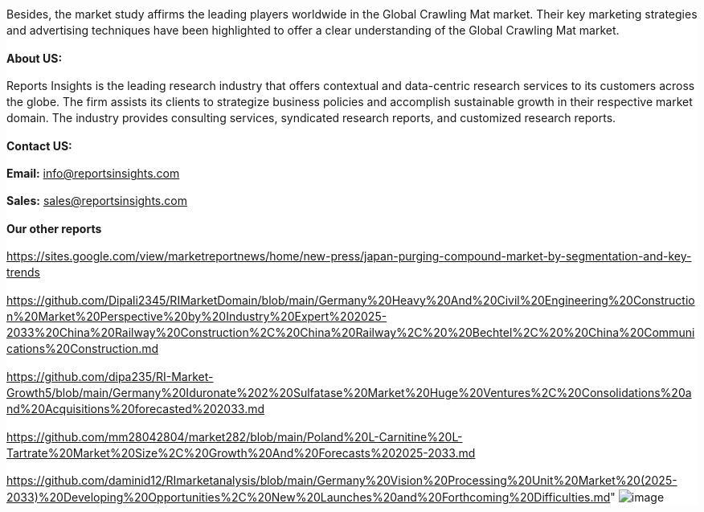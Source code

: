 Besides, the market study affirms the leading players worldwide in the Global Crawling Mat market. Their key marketing strategies and advertising techniques have been highlighted to offer a clear understanding of the Global Crawling Mat market.

<strong><strong>About US</strong>:</strong>

Reports Insights is the leading research industry that offers contextual and data-centric research services to its customers across the globe. The firm assists its clients to strategize business policies and accomplish sustainable growth in their respective market domain. The industry provides consulting services, syndicated research reports, and customized research reports.

<strong>Contact US:</strong>

<p class=><b>Email:</b> <a href=mailto:info@reportsinsights.com>info@reportsinsights.com</a></p>
<p class=><b>Sales:</b> <a href=mailto:sales@reportsinsights.com>sales@reportsinsights.com</a></p>

<strong>Our other reports</strong>

<a href=https://sites.google.com/view/marketreportnews/home/new-press/japan-purging-compound-market-by-segmentation-and-key-trends>https://sites.google.com/view/marketreportnews/home/new-press/japan-purging-compound-market-by-segmentation-and-key-trends</a>

<a href=https://github.com/Dipali2345/RIMarketDomain/blob/main/Germany%20Heavy%20And%20Civil%20Engineering%20Construction%20Market%20Perspective%20by%20Industry%20Expert%202025-2033%20China%20Railway%20Construction%2C%20China%20Railway%2C%20%20Bechtel%2C%20%20China%20Communications%20Construction.md>https://github.com/Dipali2345/RIMarketDomain/blob/main/Germany%20Heavy%20And%20Civil%20Engineering%20Construction%20Market%20Perspective%20by%20Industry%20Expert%202025-2033%20China%20Railway%20Construction%2C%20China%20Railway%2C%20%20Bechtel%2C%20%20China%20Communications%20Construction.md</a>

<a href=https://github.com/dipa235/RI-Market-Growth5/blob/main/Germany%20Iduronate%202%20Sulfatase%20Market%20Huge%20Ventures%2C%20Consolidations%20and%20Acquisitions%20forecasted%202033.md>https://github.com/dipa235/RI-Market-Growth5/blob/main/Germany%20Iduronate%202%20Sulfatase%20Market%20Huge%20Ventures%2C%20Consolidations%20and%20Acquisitions%20forecasted%202033.md</a>

<a href=https://github.com/mm28042804/market282/blob/main/Poland%20L-Carnitine%20L-Tartrate%20Market%20Size%2C%20Growth%20And%20Forecasts%202025-2033.md>https://github.com/mm28042804/market282/blob/main/Poland%20L-Carnitine%20L-Tartrate%20Market%20Size%2C%20Growth%20And%20Forecasts%202025-2033.md</a>

<a href=https://github.com/daminid12/RImarketanalysis/blob/main/Germany%20Vision%20Processing%20Unit%20Market%20(2025-2033)%20Developing%20Opportunities%2C%20New%20Launches%20and%20Forthcoming%20Difficulties.md>https://github.com/daminid12/RImarketanalysis/blob/main/Germany%20Vision%20Processing%20Unit%20Market%20(2025-2033)%20Developing%20Opportunities%2C%20New%20Launches%20and%20Forthcoming%20Difficulties.md</a>"
![image](https://github.com/user-attachments/assets/5ddcef01-251c-4bee-8ca4-6dce1b51bdb1)
